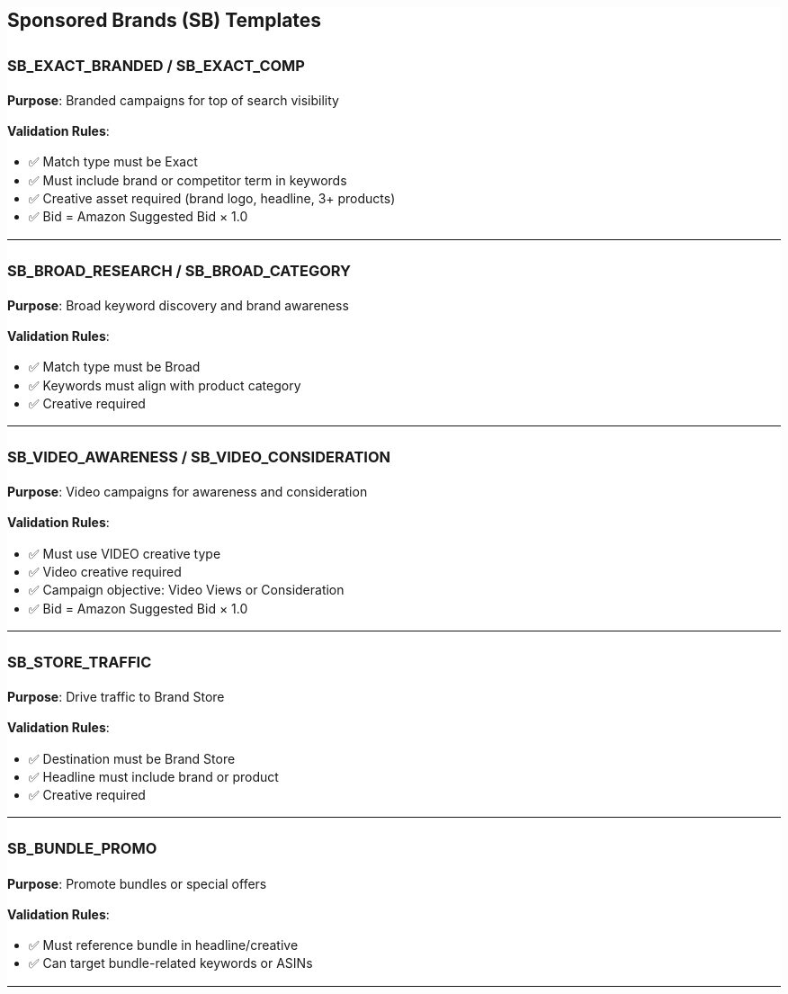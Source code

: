 
## Sponsored Brands (SB) Templates

### SB_EXACT_BRANDED / SB_EXACT_COMP

**Purpose**: Branded campaigns for top of search visibility

**Validation Rules**:
- ✅ Match type must be Exact
- ✅ Must include brand or competitor term in keywords
- ✅ Creative asset required (brand logo, headline, 3+ products)
- ✅ Bid = Amazon Suggested Bid × 1.0

---

### SB_BROAD_RESEARCH / SB_BROAD_CATEGORY

**Purpose**: Broad keyword discovery and brand awareness

**Validation Rules**:
- ✅ Match type must be Broad
- ✅ Keywords must align with product category
- ✅ Creative required

---

### SB_VIDEO_AWARENESS / SB_VIDEO_CONSIDERATION

**Purpose**: Video campaigns for awareness and consideration

**Validation Rules**:
- ✅ Must use VIDEO creative type
- ✅ Video creative required
- ✅ Campaign objective: Video Views or Consideration
- ✅ Bid = Amazon Suggested Bid × 1.0

---

### SB_STORE_TRAFFIC

**Purpose**: Drive traffic to Brand Store

**Validation Rules**:
- ✅ Destination must be Brand Store
- ✅ Headline must include brand or product
- ✅ Creative required

---

### SB_BUNDLE_PROMO

**Purpose**: Promote bundles or special offers

**Validation Rules**:
- ✅ Must reference bundle in headline/creative
- ✅ Can target bundle-related keywords or ASINs

---